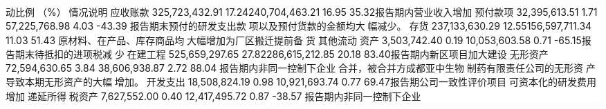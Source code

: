 动比例
（%）
情况说明
应收账款
325,723,432.91
17.24240,704,463.21
16.95
35.32报告期内营业收入增加
预付款项
32,395,613.51
1.71
57,225,768.98
4.03
-43.39
报告期末预付的研发支出款
项以及预付货款的金额均大
幅减少。
存货
237,133,630.29
12.55156,597,711.34
11.03
51.43
原材料、在产品、库存商品均
大幅增加为厂区搬迁提前备
货
其他流动
资产
3,503,742.40
0.19
10,053,603.58
0.71
-65.15报告期末待抵扣的进项税减
少
在建工程
525,659,297.65
27.82286,615,212.85
20.18
83.40报告期内新区项目加大建设
无形资产
72,594,630.65
3.84
38,606,938.87
2.72
88.04
报告期内非同一控制下企业
合并，被合并方成都亚中生物
制药有限责任公司的无形资
产导致本期无形资产的大幅
增加。
开发支出
18,508,824.19
0.98
10,921,693.74
0.77
69.47报告期公司一致性评价项目
可资本化的研发费用增加
递延所得
税资产
7,627,552.00
0.40
12,417,495.72
0.87
-38.57
报告期内非同一控制下企业